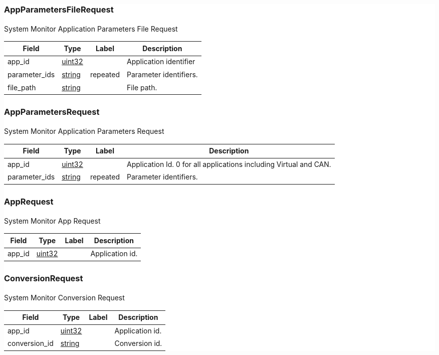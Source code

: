 

<a name="system_monitor_common-AppParametersFileRequest"></a>

### AppParametersFileRequest
System Monitor Application Parameters File Request


| Field | Type | Label | Description |
| ----- | ---- | ----- | ----------- |
| app_id | [uint32](#uint32) |  | Application identifier |
| parameter_ids | [string](#string) | repeated | Parameter identifiers. |
| file_path | [string](#string) |  | File path. |






<a name="system_monitor_common-AppParametersRequest"></a>

### AppParametersRequest
System Monitor Application Parameters Request


| Field | Type | Label | Description |
| ----- | ---- | ----- | ----------- |
| app_id | [uint32](#uint32) |  | Application Id. 0 for all applications including Virtual and CAN. |
| parameter_ids | [string](#string) | repeated | Parameter identifiers. |






<a name="system_monitor_common-AppRequest"></a>

### AppRequest
System Monitor App Request


| Field | Type | Label | Description |
| ----- | ---- | ----- | ----------- |
| app_id | [uint32](#uint32) |  | Application id. |






<a name="system_monitor_common-ConversionRequest"></a>

### ConversionRequest
System Monitor Conversion Request


| Field | Type | Label | Description |
| ----- | ---- | ----- | ----------- |
| app_id | [uint32](#uint32) |  | Application id. |
| conversion_id | [string](#string) |  | Conversion id. |
